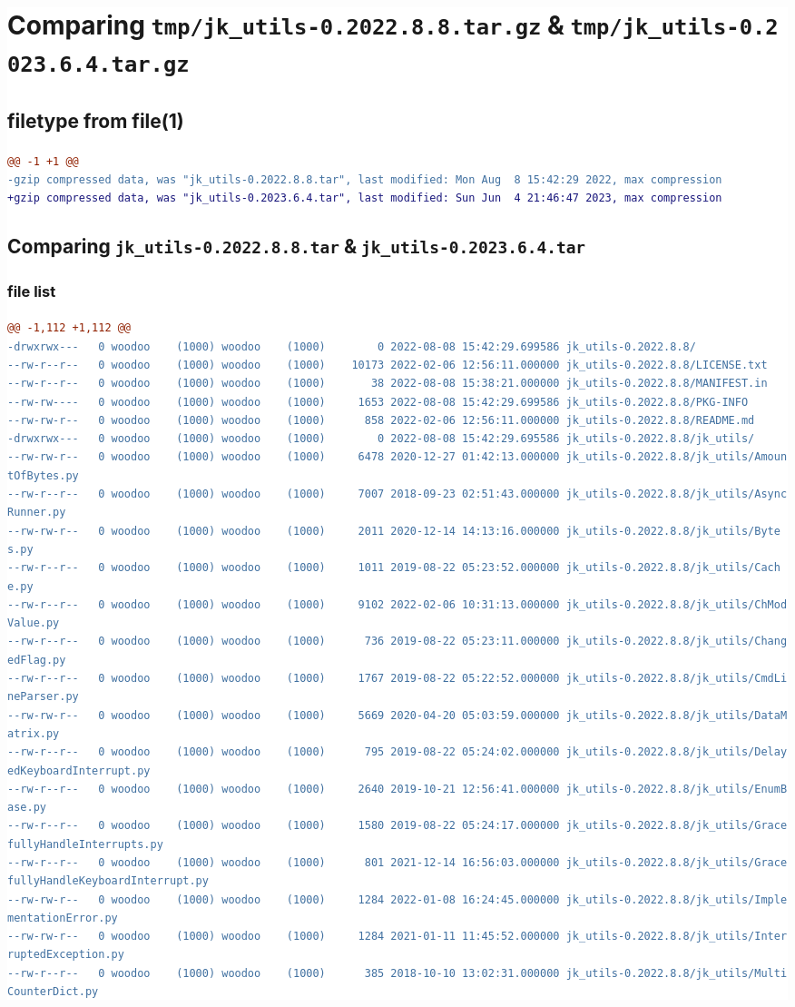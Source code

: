 # Comparing `tmp/jk_utils-0.2022.8.8.tar.gz` & `tmp/jk_utils-0.2023.6.4.tar.gz`

## filetype from file(1)

```diff
@@ -1 +1 @@
-gzip compressed data, was "jk_utils-0.2022.8.8.tar", last modified: Mon Aug  8 15:42:29 2022, max compression
+gzip compressed data, was "jk_utils-0.2023.6.4.tar", last modified: Sun Jun  4 21:46:47 2023, max compression
```

## Comparing `jk_utils-0.2022.8.8.tar` & `jk_utils-0.2023.6.4.tar`

### file list

```diff
@@ -1,112 +1,112 @@
-drwxrwx---   0 woodoo    (1000) woodoo    (1000)        0 2022-08-08 15:42:29.699586 jk_utils-0.2022.8.8/
--rw-r--r--   0 woodoo    (1000) woodoo    (1000)    10173 2022-02-06 12:56:11.000000 jk_utils-0.2022.8.8/LICENSE.txt
--rw-r--r--   0 woodoo    (1000) woodoo    (1000)       38 2022-08-08 15:38:21.000000 jk_utils-0.2022.8.8/MANIFEST.in
--rw-rw----   0 woodoo    (1000) woodoo    (1000)     1653 2022-08-08 15:42:29.699586 jk_utils-0.2022.8.8/PKG-INFO
--rw-rw-r--   0 woodoo    (1000) woodoo    (1000)      858 2022-02-06 12:56:11.000000 jk_utils-0.2022.8.8/README.md
-drwxrwx---   0 woodoo    (1000) woodoo    (1000)        0 2022-08-08 15:42:29.695586 jk_utils-0.2022.8.8/jk_utils/
--rw-rw-r--   0 woodoo    (1000) woodoo    (1000)     6478 2020-12-27 01:42:13.000000 jk_utils-0.2022.8.8/jk_utils/AmountOfBytes.py
--rw-r--r--   0 woodoo    (1000) woodoo    (1000)     7007 2018-09-23 02:51:43.000000 jk_utils-0.2022.8.8/jk_utils/AsyncRunner.py
--rw-rw-r--   0 woodoo    (1000) woodoo    (1000)     2011 2020-12-14 14:13:16.000000 jk_utils-0.2022.8.8/jk_utils/Bytes.py
--rw-r--r--   0 woodoo    (1000) woodoo    (1000)     1011 2019-08-22 05:23:52.000000 jk_utils-0.2022.8.8/jk_utils/Cache.py
--rw-r--r--   0 woodoo    (1000) woodoo    (1000)     9102 2022-02-06 10:31:13.000000 jk_utils-0.2022.8.8/jk_utils/ChModValue.py
--rw-r--r--   0 woodoo    (1000) woodoo    (1000)      736 2019-08-22 05:23:11.000000 jk_utils-0.2022.8.8/jk_utils/ChangedFlag.py
--rw-r--r--   0 woodoo    (1000) woodoo    (1000)     1767 2019-08-22 05:22:52.000000 jk_utils-0.2022.8.8/jk_utils/CmdLineParser.py
--rw-rw-r--   0 woodoo    (1000) woodoo    (1000)     5669 2020-04-20 05:03:59.000000 jk_utils-0.2022.8.8/jk_utils/DataMatrix.py
--rw-r--r--   0 woodoo    (1000) woodoo    (1000)      795 2019-08-22 05:24:02.000000 jk_utils-0.2022.8.8/jk_utils/DelayedKeyboardInterrupt.py
--rw-r--r--   0 woodoo    (1000) woodoo    (1000)     2640 2019-10-21 12:56:41.000000 jk_utils-0.2022.8.8/jk_utils/EnumBase.py
--rw-r--r--   0 woodoo    (1000) woodoo    (1000)     1580 2019-08-22 05:24:17.000000 jk_utils-0.2022.8.8/jk_utils/GracefullyHandleInterrupts.py
--rw-r--r--   0 woodoo    (1000) woodoo    (1000)      801 2021-12-14 16:56:03.000000 jk_utils-0.2022.8.8/jk_utils/GracefullyHandleKeyboardInterrupt.py
--rw-rw-r--   0 woodoo    (1000) woodoo    (1000)     1284 2022-01-08 16:24:45.000000 jk_utils-0.2022.8.8/jk_utils/ImplementationError.py
--rw-rw-r--   0 woodoo    (1000) woodoo    (1000)     1284 2021-01-11 11:45:52.000000 jk_utils-0.2022.8.8/jk_utils/InterruptedException.py
--rw-r--r--   0 woodoo    (1000) woodoo    (1000)      385 2018-10-10 13:02:31.000000 jk_utils-0.2022.8.8/jk_utils/MultiCounterDict.py
```